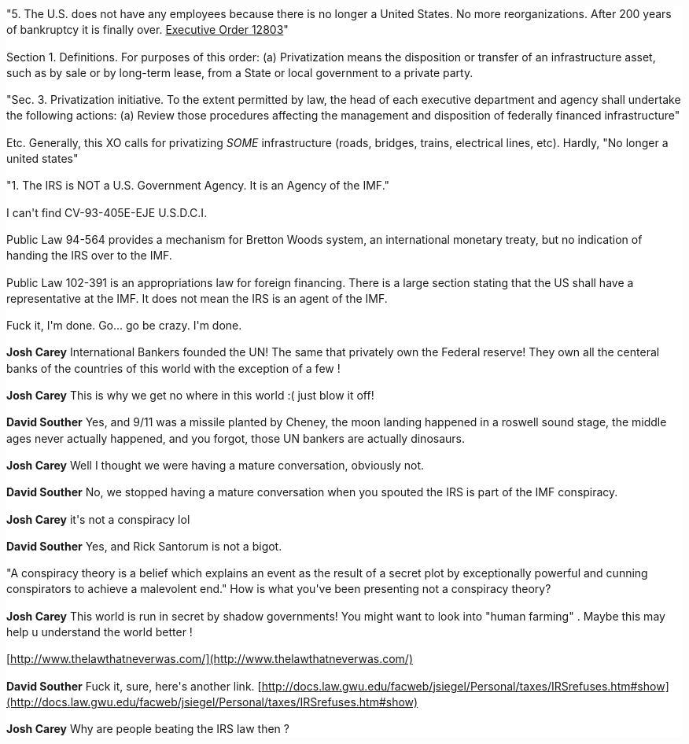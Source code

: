 "5. The U.S. does not have any employees because there is no longer a United States. No more reorganizations. After 200 years of bankruptcy it is finally over. [Executive Order 12803]( http://waterindustry.org/12803.htm)"

Section 1. Definitions. For purposes of this order: (a) Privatization means the disposition or transfer of an infrastructure asset, such as by sale or by long-term lease, from a State or local government to a private party.

‎"Sec. 3. Privatization initiative. To the extent permitted by law, the head of each executive department and agency shall undertake the following actions: (a) Review those procedures affecting the management and disposition of federally financed infrastructure"

Etc. Generally, this XO calls for privatizing *SOME* infrastructure (roads, bridges, trains, electrical lines, etc). Hardly, "No longer a united states"

‎"1. The IRS is NOT a U.S. Government Agency. It is an Agency of the IMF."

I can't find CV-93-405E-EJE U.S.D.C.I.

Public Law 94-564 provides a mechanism for Bretton Woods system, an international monetary treaty, but no indication of handing the IRS over to the IMF.

Public Law 102-391 is an appropriations law for foreign financing. There is a large section stating that the US shall have a representative at the IMF. It does not mean the IRS is an agent of the IMF.

Fuck it, I'm done. Go... go be crazy. I'm done.

**Josh Carey** International Bankers founded the UN! The same that privately own the Federal reserve! They own all the centeral banks of the countries of this world with the exception of a few !

**Josh Carey** This is why we get no where in this world :( just blow it off!

**David Souther** Yes, and 9/11 was a missile planted by Cheney, the moon landing happened in a roswell sound stage, the middle ages never actually happened, and you forgot, those UN bankers are actually dinosaurs.

**Josh Carey** Well I thought we were having a mature conversation, obviously not.

**David Souther** No, we stopped having a mature conversation when you spouted the IRS is part of the IMF conspiracy.

**Josh Carey** it's not a conspiracy lol

**David Souther** Yes, and Rick Santorum is not a bigot.

‎"A conspiracy theory is a belief which explains an event as the result of a secret plot by exceptionally powerful and cunning conspirators to achieve a malevolent end." How is what you've been presenting not a conspiracy theory?

**Josh Carey** This world is run in secret by shadow governments! You might want to look into "human farming" . Maybe this may help u understand the world better !

[http://www.thelawthatneverwas.com/](http://www.thelawthatneverwas.com/)

**David Souther** Fuck it, sure, here's another link.
[http://docs.law.gwu.edu/facweb/jsiegel/Personal/taxes/IRSrefuses.htm#show](http://docs.law.gwu.edu/facweb/jsiegel/Personal/taxes/IRSrefuses.htm#show)

**Josh Carey** Why are people beating the IRS law then ?
